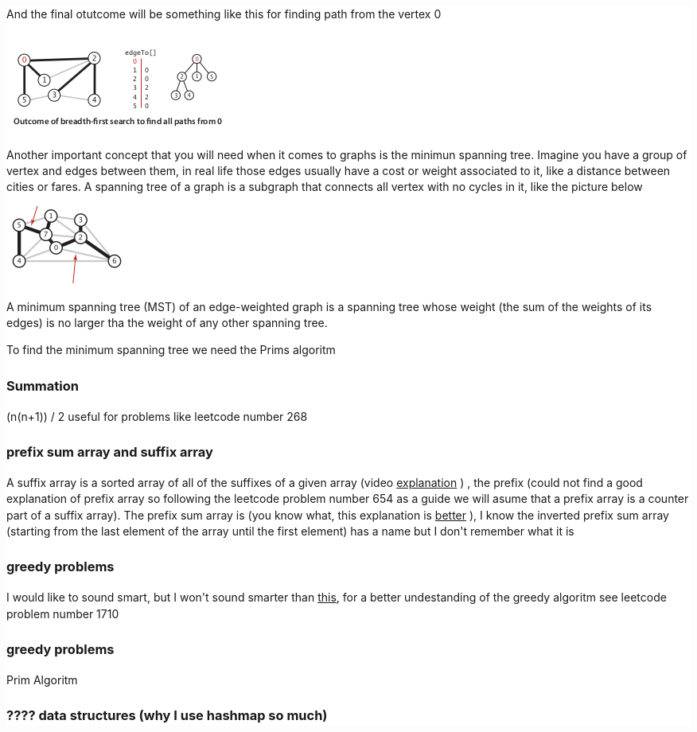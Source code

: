 
And the final otutcome will be something like this for finding path from the vertex 0


![Image](img/bfs_outcome.png "bfs outcome")

Another important concept that you will need when it comes to graphs is the minimun spanning tree. Imagine you have a group of vertex and edges between them, in real life those edges usually have a cost or weight associated to it, like a distance between cities or fares. A spanning tree of a graph is a subgraph that connects all vertex with no cycles in it, like the picture below


![Image](img/spanningTree.png "spanning Tree")

A minimum spanning tree (MST) of an edge-weighted graph is a spanning tree whose weight (the sum of the weights of its edges) is no larger tha the weight of any other spanning tree.

To find the minimum spanning tree we need the Prims algoritm


### Summation

(n(n+1)) / 2   useful for problems like leetcode number 268

### prefix sum array and suffix array

A suffix array is a sorted array of all of the suffixes of a given array (video [explanation](https://www.youtube.com/watch?v=uxA__b23t2w&t=30s) ) , the prefix (could not find a good explanation of prefix array so following the leetcode problem number 654 as a guide we will asume that a prefix array is a counter part of a suffix array). The prefix sum array is (you know what, this explanation is [better](https://www.geeksforgeeks.org/prefix-sum-array-implementation-applications-competitive-programming/) ), I know the inverted prefix sum array (starting from the last element of the array until the first element) has a name but I don't remember what it is

### greedy problems

I would like to sound smart, but I won't sound smarter than [this](https://www.geeksforgeeks.org/greedy-algorithms/), for a better undestanding of the greedy algoritm see leetcode problem number 1710 

### greedy problems

Prim Algoritm

### ???? data structures (why I use hashmap so much)
